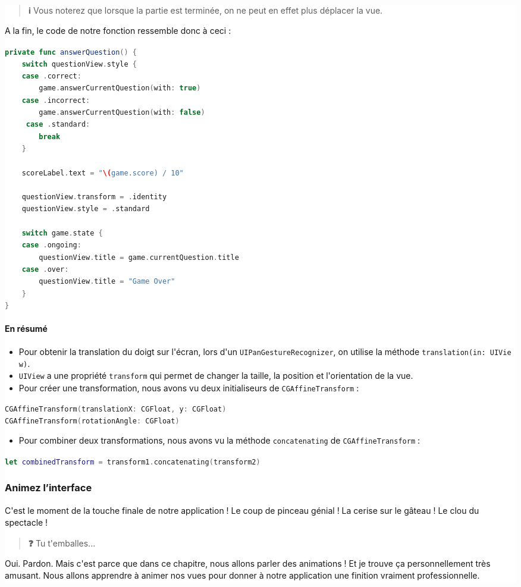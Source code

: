 > **:information_source:** Vous noterez que lorsque la partie est terminée, on ne peut en effet plus déplacer la vue.

A la fin, le code de notre fonction ressemble donc à ceci :

```swift
private func answerQuestion() {
	switch questionView.style {
	case .correct:
		game.answerCurrentQuestion(with: true)
	case .incorrect:
		game.answerCurrentQuestion(with: false)
	 case .standard:
		break
	}

	scoreLabel.text = "\(game.score) / 10"

	questionView.transform = .identity
	questionView.style = .standard

	switch game.state {
	case .ongoing:
		questionView.title = game.currentQuestion.title
	case .over:
		questionView.title = "Game Over"
	}
}
```

#### En résumé
- Pour obtenir la translation du doigt sur l'écran, lors d'un `UIPanGestureRecognizer`, on utilise la méthode `translation(in: UIView)`.
- `UIView` a une propriété `transform` qui permet de changer la taille, la position et l'orientation de la vue.
- Pour créer une transformation, nous avons vu deux initialiseurs de `CGAffineTransform` :
```swift
CGAffineTransform(translationX: CGFloat, y: CGFloat)
CGAffineTransform(rotationAngle: CGFloat)
```
- Pour combiner deux transformations, nous avons vu la méthode `concatenating` de `CGAffineTransform` :
```swift
let combinedTransform = transform1.concatenating(transform2)
```

### Animez l’interface
C'est le moment de la touche finale de notre application ! Le coup de pinceau génial ! La cerise sur le gâteau ! Le clou du spectacle !

> **:question:** Tu t'emballes...

Oui. Pardon. Mais c'est parce que dans ce chapitre, nous allons parler des animations ! Et je trouve ça personnellement très amusant. Nous allons apprendre à animer nos vues pour donner à notre application une finition vraiment professionnelle.
